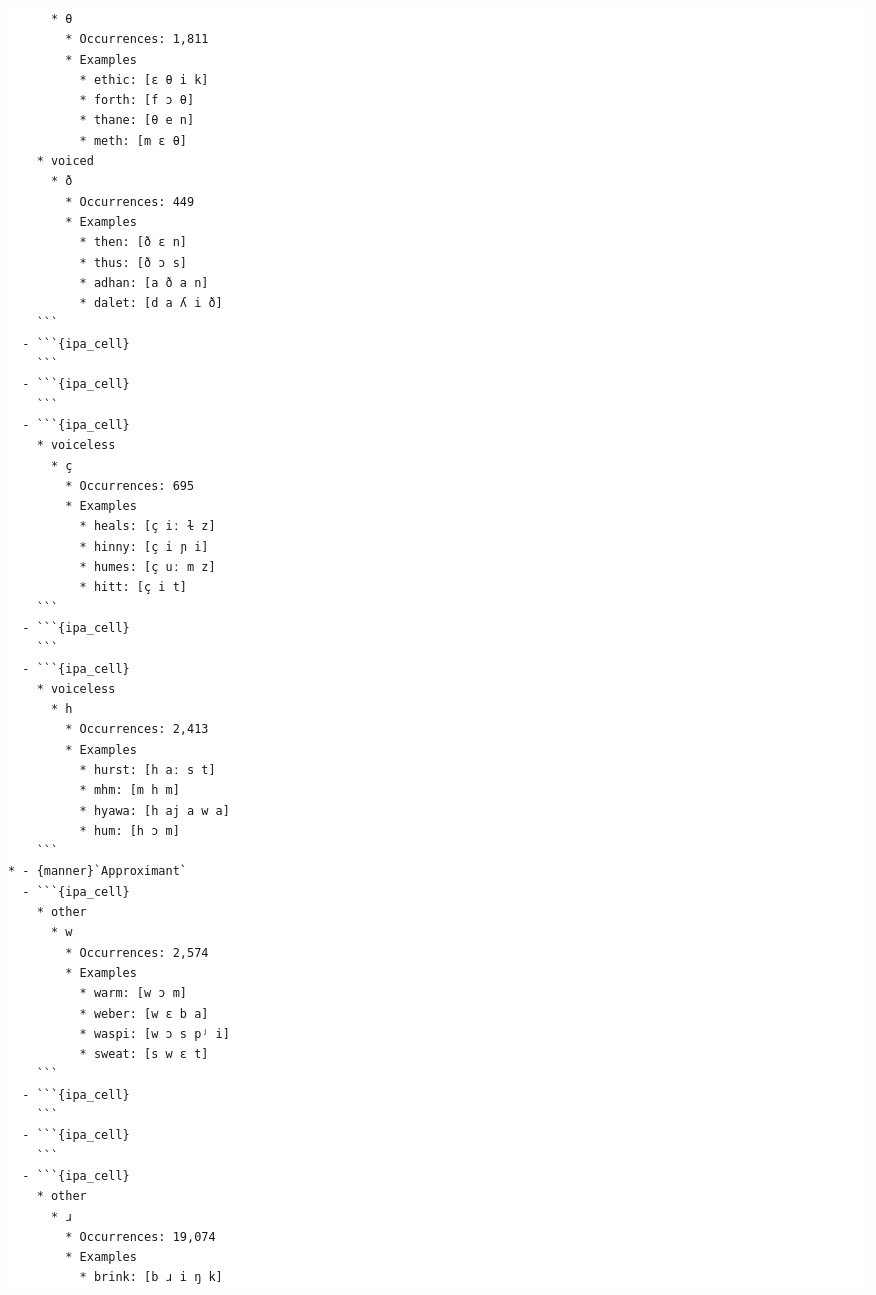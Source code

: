 ``````{list-table}
      * θ
        * Occurrences: 1,811
        * Examples
          * ethic: [ɛ θ i k]
          * forth: [f ɔ θ]
          * thane: [θ e n]
          * meth: [m ɛ θ]
    * voiced
      * ð
        * Occurrences: 449
        * Examples
          * then: [ð ɛ n]
          * thus: [ð ɔ s]
          * adhan: [a ð a n]
          * dalet: [d a ʎ i ð]
    ```
  - ```{ipa_cell}
    ```
  - ```{ipa_cell}
    ```
  - ```{ipa_cell}
    * voiceless
      * ç
        * Occurrences: 695
        * Examples
          * heals: [ç iː ɫ z]
          * hinny: [ç i ɲ i]
          * humes: [ç uː m z]
          * hitt: [ç i t]
    ```
  - ```{ipa_cell}
    ```
  - ```{ipa_cell}
    * voiceless
      * h
        * Occurrences: 2,413
        * Examples
          * hurst: [h aː s t]
          * mhm: [m h m]
          * hyawa: [h aj a w a]
          * hum: [h ɔ m]
    ```
* - {manner}`Approximant`
  - ```{ipa_cell}
    * other
      * w
        * Occurrences: 2,574
        * Examples
          * warm: [w ɔ m]
          * weber: [w ɛ b a]
          * waspi: [w ɔ s pʲ i]
          * sweat: [s w ɛ t]
    ```
  - ```{ipa_cell}
    ```
  - ```{ipa_cell}
    ```
  - ```{ipa_cell}
    * other
      * ɹ
        * Occurrences: 19,074
        * Examples
          * brink: [b ɹ i ŋ k]
``````